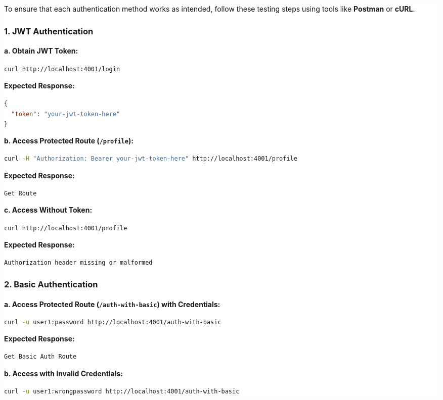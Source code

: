 To ensure that each authentication method works as intended, follow these testing steps using tools like **Postman** or **cURL**.

### **1. JWT Authentication**

**a. Obtain JWT Token:**

```bash
curl http://localhost:4001/login
```

**Expected Response:**

```json
{
  "token": "your-jwt-token-here"
}
```

**b. Access Protected Route (`/profile`):**

```bash
curl -H "Authorization: Bearer your-jwt-token-here" http://localhost:4001/profile
```

**Expected Response:**

```
Get Route
```

**c. Access Without Token:**

```bash
curl http://localhost:4001/profile
```

**Expected Response:**

```
Authorization header missing or malformed
```

### **2. Basic Authentication**

**a. Access Protected Route (`/auth-with-basic`) with Credentials:**

```bash
curl -u user1:password http://localhost:4001/auth-with-basic
```

**Expected Response:**

```
Get Basic Auth Route
```

**b. Access with Invalid Credentials:**

```bash
curl -u user1:wrongpassword http://localhost:4001/auth-with-basic
```
